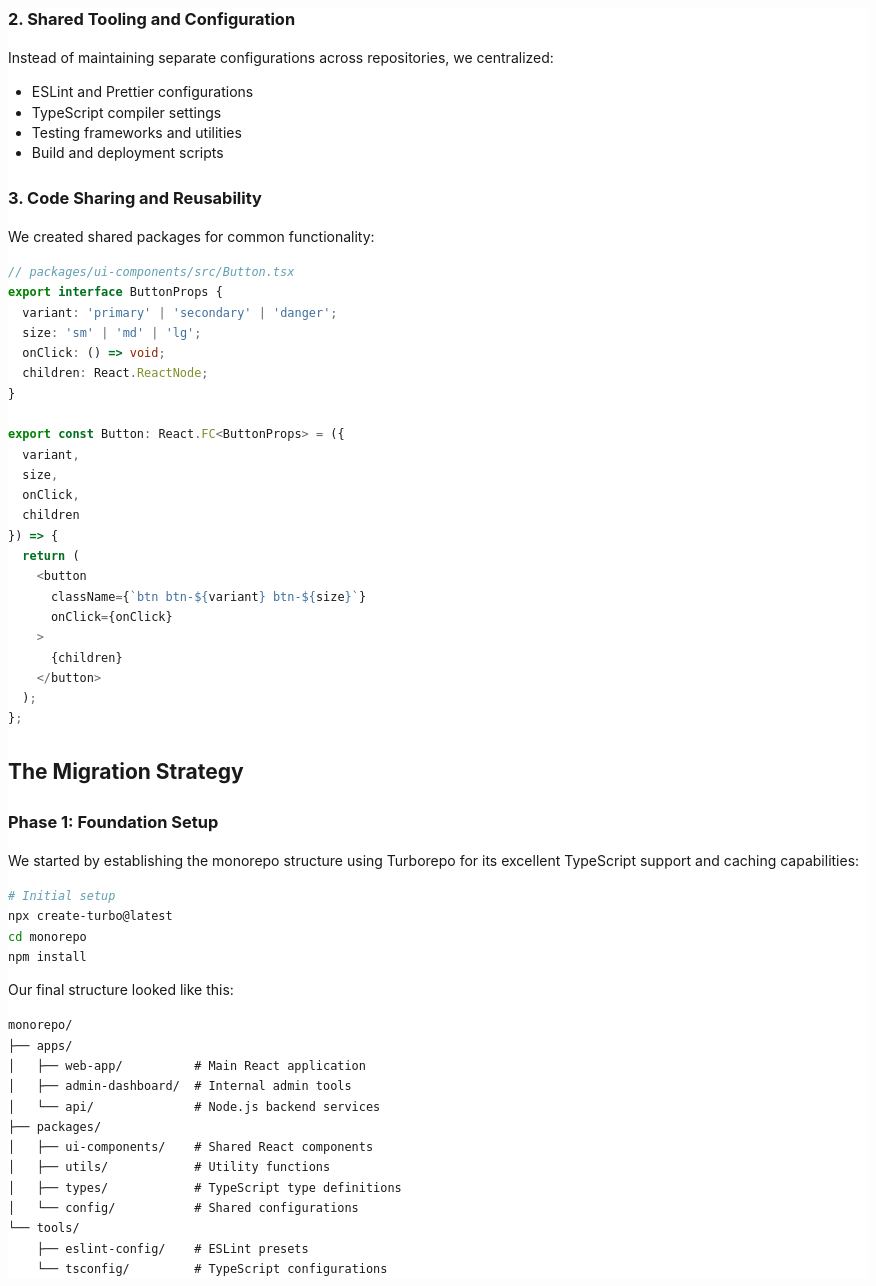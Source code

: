 ### 2. **Shared Tooling and Configuration**
Instead of maintaining separate configurations across repositories, we centralized:
- ESLint and Prettier configurations
- TypeScript compiler settings
- Testing frameworks and utilities
- Build and deployment scripts

### 3. **Code Sharing and Reusability**
We created shared packages for common functionality:

```typescript
// packages/ui-components/src/Button.tsx
export interface ButtonProps {
  variant: 'primary' | 'secondary' | 'danger';
  size: 'sm' | 'md' | 'lg';
  onClick: () => void;
  children: React.ReactNode;
}

export const Button: React.FC<ButtonProps> = ({ 
  variant, 
  size, 
  onClick, 
  children 
}) => {
  return (
    <button 
      className={`btn btn-${variant} btn-${size}`}
      onClick={onClick}
    >
      {children}
    </button>
  );
};
```

## The Migration Strategy

### Phase 1: Foundation Setup
We started by establishing the monorepo structure using Turborepo for its excellent TypeScript support and caching capabilities:

```bash
# Initial setup
npx create-turbo@latest
cd monorepo
npm install
```

Our final structure looked like this:
```
monorepo/
├── apps/
│   ├── web-app/          # Main React application
│   ├── admin-dashboard/  # Internal admin tools
│   └── api/              # Node.js backend services
├── packages/
│   ├── ui-components/    # Shared React components
│   ├── utils/            # Utility functions
│   ├── types/            # TypeScript type definitions
│   └── config/           # Shared configurations
└── tools/
    ├── eslint-config/    # ESLint presets
    └── tsconfig/         # TypeScript configurations
```